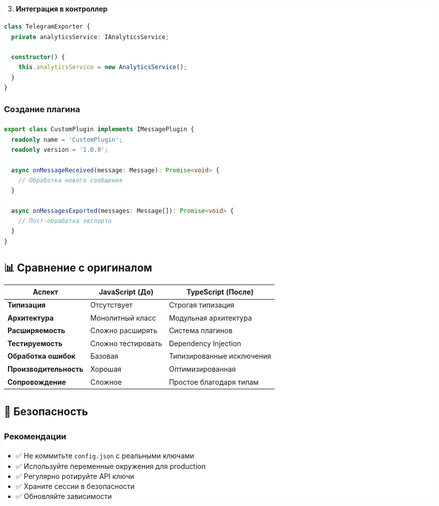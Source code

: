3. **Интеграция в контроллер**
```typescript
class TelegramExporter {
  private analyticsService: IAnalyticsService;
  
  constructor() {
    this.analyticsService = new AnalyticsService();
  }
}
```

### Создание плагина

```typescript
export class CustomPlugin implements IMessagePlugin {
  readonly name = 'CustomPlugin';
  readonly version = '1.0.0';

  async onMessageReceived(message: Message): Promise<void> {
    // Обработка нового сообщения
  }

  async onMessagesExported(messages: Message[]): Promise<void> {
    // Пост-обработка экспорта
  }
}
```

## 📊 Сравнение с оригиналом

| Аспект | JavaScript (До) | TypeScript (После) |
|--------|----------------|-------------------|
| **Типизация** | Отсутствует | Строгая типизация |
| **Архитектура** | Монолитный класс | Модульная архитектура |
| **Расширяемость** | Сложно расширять | Система плагинов |
| **Тестируемость** | Сложно тестировать | Dependency Injection |
| **Обработка ошибок** | Базовая | Типизированные исключения |
| **Производительность** | Хорошая | Оптимизированная |
| **Сопровождение** | Сложное | Простое благодаря типам |

## 🔐 Безопасность

### Рекомендации

- ✅ Не коммитьте `config.json` с реальными ключами
- ✅ Используйте переменные окружения для production
- ✅ Регулярно ротируйте API ключи
- ✅ Храните сессии в безопасности
- ✅ Обновляйте зависимости
